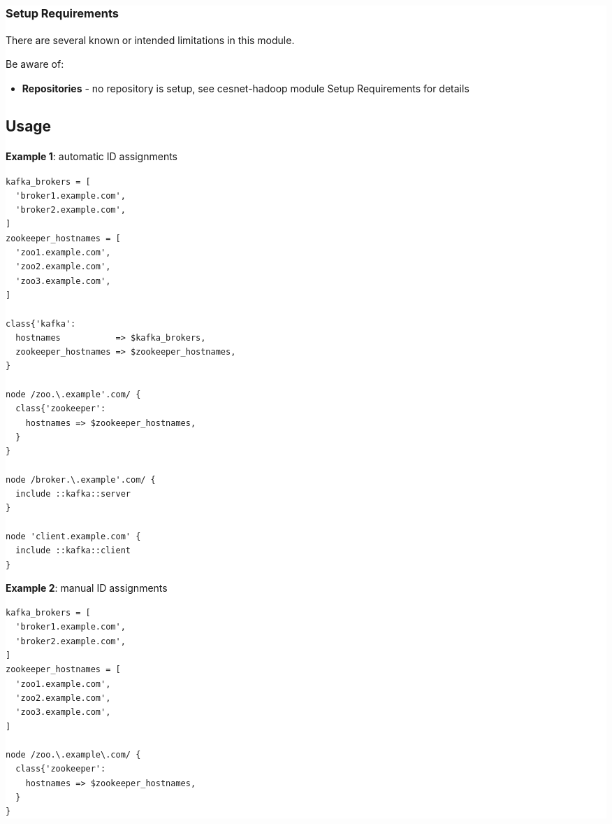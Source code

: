 ### Setup Requirements

There are several known or intended limitations in this module.

Be aware of:

* **Repositories** - no repository is setup, see cesnet-hadoop module Setup Requirements for details

## Usage

**Example 1**: automatic ID assignments

    kafka_brokers = [
      'broker1.example.com',
      'broker2.example.com',
    ]
    zookeeper_hostnames = [
      'zoo1.example.com',
      'zoo2.example.com',
      'zoo3.example.com',
    ]

    class{'kafka':
      hostnames           => $kafka_brokers,
      zookeeper_hostnames => $zookeeper_hostnames,
    }

    node /zoo.\.example'.com/ {
      class{'zookeeper':
        hostnames => $zookeeper_hostnames,
      }
    }

    node /broker.\.example'.com/ {
      include ::kafka::server
    }

    node 'client.example.com' {
      include ::kafka::client
    }

**Example 2**: manual ID assignments

    kafka_brokers = [
      'broker1.example.com',
      'broker2.example.com',
    ]
    zookeeper_hostnames = [
      'zoo1.example.com',
      'zoo2.example.com',
      'zoo3.example.com',
    ]

    node /zoo.\.example\.com/ {
      class{'zookeeper':
        hostnames => $zookeeper_hostnames,
      }
    }
